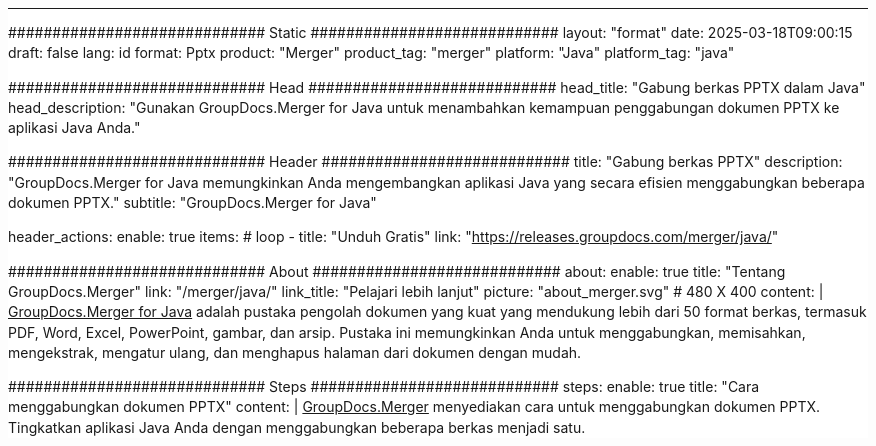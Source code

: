 
---
############################# Static ############################
layout: "format"
date:  2025-03-18T09:00:15
draft: false
lang: id
format: Pptx
product: "Merger"
product_tag: "merger"
platform: "Java"
platform_tag: "java"

############################# Head ############################
head_title: "Gabung berkas PPTX dalam Java"
head_description: "Gunakan GroupDocs.Merger for Java untuk menambahkan kemampuan penggabungan dokumen PPTX ke aplikasi Java Anda."

############################# Header ############################
title: "Gabung berkas PPTX" 
description: "GroupDocs.Merger for Java memungkinkan Anda mengembangkan aplikasi Java yang secara efisien menggabungkan beberapa dokumen PPTX."
subtitle: "GroupDocs.Merger for Java" 

header_actions:
  enable: true
  items:
    #  loop
    - title: "Unduh Gratis"
      link: "https://releases.groupdocs.com/merger/java/"
      
############################# About ############################
about:
    enable: true
    title: "Tentang GroupDocs.Merger"
    link: "/merger/java/"
    link_title: "Pelajari lebih lanjut"
    picture: "about_merger.svg" # 480 X 400
    content: |
       [GroupDocs.Merger for Java](/merger/java/) adalah pustaka pengolah dokumen yang kuat yang mendukung lebih dari 50 format berkas, termasuk PDF, Word, Excel, PowerPoint, gambar, dan arsip. Pustaka ini memungkinkan Anda untuk menggabungkan, memisahkan, mengekstrak, mengatur ulang, dan menghapus halaman dari dokumen dengan mudah.

############################# Steps ############################
steps:
    enable: true
    title: "Cara menggabungkan dokumen PPTX"
    content: |
      [GroupDocs.Merger](/merger/java/) menyediakan cara untuk menggabungkan dokumen PPTX. Tingkatkan aplikasi Java Anda dengan menggabungkan beberapa berkas menjadi satu.
      